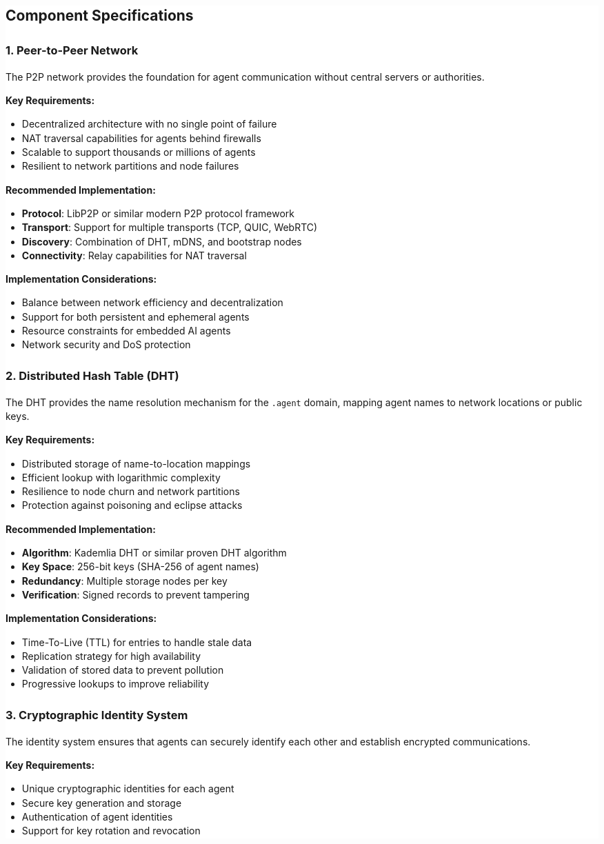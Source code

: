 ## Component Specifications

### 1. Peer-to-Peer Network

The P2P network provides the foundation for agent communication without central servers or authorities.

**Key Requirements:**
- Decentralized architecture with no single point of failure
- NAT traversal capabilities for agents behind firewalls
- Scalable to support thousands or millions of agents
- Resilient to network partitions and node failures

**Recommended Implementation:**
- **Protocol**: LibP2P or similar modern P2P protocol framework
- **Transport**: Support for multiple transports (TCP, QUIC, WebRTC)
- **Discovery**: Combination of DHT, mDNS, and bootstrap nodes
- **Connectivity**: Relay capabilities for NAT traversal

**Implementation Considerations:**
- Balance between network efficiency and decentralization
- Support for both persistent and ephemeral agents
- Resource constraints for embedded AI agents
- Network security and DoS protection

### 2. Distributed Hash Table (DHT)

The DHT provides the name resolution mechanism for the `.agent` domain, mapping agent names to network locations or public keys.

**Key Requirements:**
- Distributed storage of name-to-location mappings
- Efficient lookup with logarithmic complexity
- Resilience to node churn and network partitions
- Protection against poisoning and eclipse attacks

**Recommended Implementation:**
- **Algorithm**: Kademlia DHT or similar proven DHT algorithm
- **Key Space**: 256-bit keys (SHA-256 of agent names)
- **Redundancy**: Multiple storage nodes per key
- **Verification**: Signed records to prevent tampering

**Implementation Considerations:**
- Time-To-Live (TTL) for entries to handle stale data
- Replication strategy for high availability
- Validation of stored data to prevent pollution
- Progressive lookups to improve reliability

### 3. Cryptographic Identity System

The identity system ensures that agents can securely identify each other and establish encrypted communications.

**Key Requirements:**
- Unique cryptographic identities for each agent
- Secure key generation and storage
- Authentication of agent identities
- Support for key rotation and revocation
